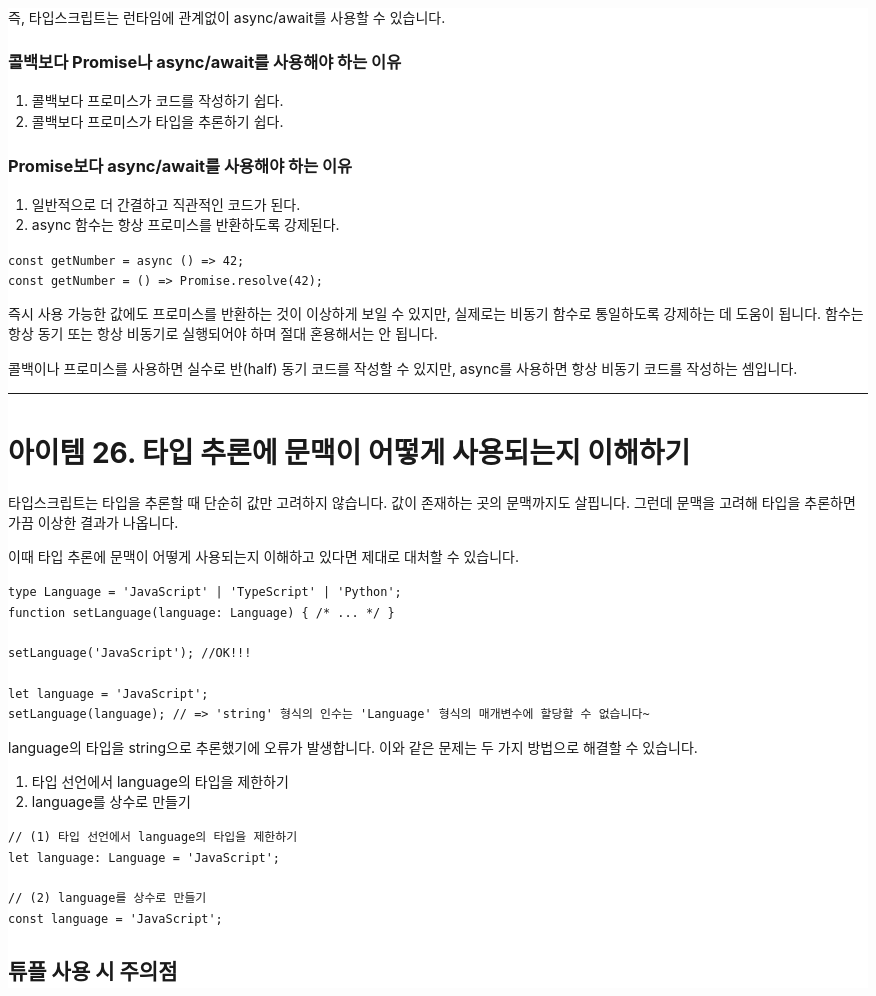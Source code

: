 즉, 타입스크립트는 런타임에 관계없이 async/await를 사용할 수 있습니다.

### 콜백보다 Promise나 async/await를 사용해야 하는 이유

1. 콜백보다 프로미스가 코드를 작성하기 쉽다.
2. 콜백보다 프로미스가 타입을 추론하기 쉽다.

### Promise보다 async/await를 사용해야 하는 이유

1. 일반적으로 더 간결하고 직관적인 코드가 된다.
2. async 함수는 항상 프로미스를 반환하도록 강제된다.

```tsx
const getNumber = async () => 42;
const getNumber = () => Promise.resolve(42);
```

즉시 사용 가능한 값에도 프로미스를 반환하는 것이 이상하게 보일 수 있지만, 실제로는 비동기 함수로 통일하도록 강제하는 데 도움이 됩니다. 
함수는 항상 동기 또는 항상 비동기로 실행되어야 하며 절대 혼용해서는 안 됩니다.

콜백이나 프로미스를 사용하면 실수로 반(half) 동기 코드를 작성할 수 있지만, async를 사용하면 항상 비동기 코드를 작성하는 셈입니다.

---

# 아이템 26. 타입 추론에 문맥이 어떻게 사용되는지 이해하기

타입스크립트는 타입을 추론할 때 단순히 값만 고려하지 않습니다. 값이 존재하는 곳의 문맥까지도 살핍니다.
그런데 문맥을 고려해 타입을 추론하면 가끔 이상한 결과가 나옵니다.

이때 타입 추론에 문맥이 어떻게 사용되는지 이해하고 있다면 제대로 대처할 수 있습니다.

```tsx
type Language = 'JavaScript' | 'TypeScript' | 'Python';
function setLanguage(language: Language) { /* ... */ }

setLanguage('JavaScript'); //OK!!!

let language = 'JavaScript';
setLanguage(language); // => 'string' 형식의 인수는 'Language' 형식의 매개변수에 할당할 수 없습니다~
```

language의 타입을 string으로 추론했기에 오류가 발생합니다.
이와 같은 문제는 두 가지 방법으로 해결할 수 있습니다.

1. 타입 선언에서 language의 타입을 제한하기
2. language를 상수로 만들기

```tsx
// (1) 타입 선언에서 language의 타입을 제한하기
let language: Language = 'JavaScript';

// (2) language를 상수로 만들기
const language = 'JavaScript';
```

## 튜플 사용 시 주의점
